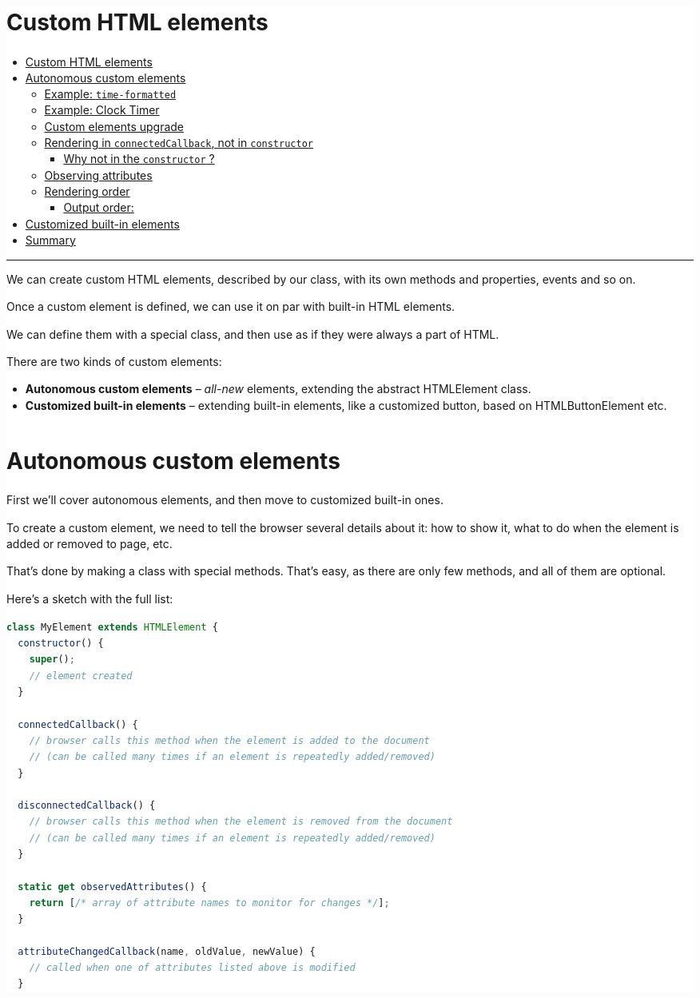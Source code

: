 Custom HTML elements
===
- [Custom HTML elements](#custom-html-elements)
- [Autonomous custom elements](#autonomous-custom-elements)
  - [Example: `time-formatted`](#example-time-formatted)
  - [Example: Clock Timer](#example-clock-timer)
  - [Custom elements upgrade](#custom-elements-upgrade)
  - [Rendering in `connectedCallback`, not in `constructor`](#rendering-in-connectedcallback-not-in-constructor)
    - [Why not in the `constructor` ?](#why-not-in-the-constructor-)
  - [Observing attributes](#observing-attributes)
  - [Rendering order](#rendering-order)
    - [Output order:](#output-order)
- [Customized built-in elements](#customized-built-in-elements)
- [Summary](#summary)

---


We can create custom HTML elements, described by our class, with its own methods and properties, events and so on.

Once a custom element is defined, we can use it on par with built-in HTML elements.

We can define them with a special class, and then use as if they were always a part of HTML.

There are two kinds of custom elements:

- **Autonomous custom elements** – *all-new* elements, extending the abstract HTMLElement class.
- **Customized built-in elements** – extending built-in elements, like a customized button, based on HTMLButtonElement etc.

# Autonomous custom elements

First we’ll cover autonomous elements, and then move to customized built-in ones.

To create a custom element, we need to tell the browser several details about it: how to show it, what to do when the element is added or removed to page, etc.

That’s done by making a class with special methods. That’s easy, as there are only few methods, and all of them are optional.

Here’s a sketch with the full list:
```js
class MyElement extends HTMLElement {
  constructor() {
    super();
    // element created
  }

  connectedCallback() {
    // browser calls this method when the element is added to the document
    // (can be called many times if an element is repeatedly added/removed)
  }

  disconnectedCallback() {
    // browser calls this method when the element is removed from the document
    // (can be called many times if an element is repeatedly added/removed)
  }

  static get observedAttributes() {
    return [/* array of attribute names to monitor for changes */];
  }

  attributeChangedCallback(name, oldValue, newValue) {
    // called when one of attributes listed above is modified
  }
```